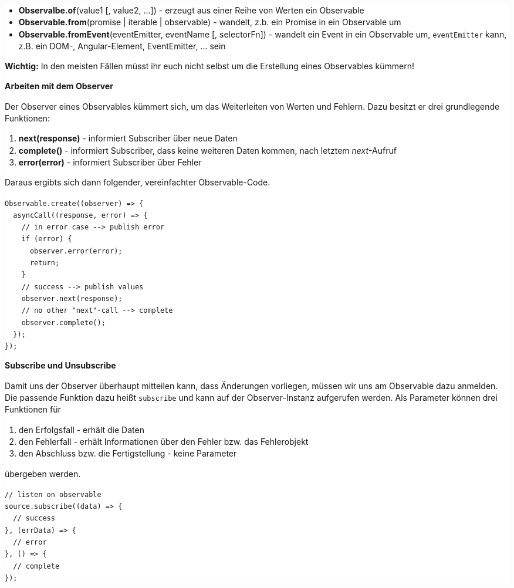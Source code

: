 - **Observalbe.of**(value1 [, value2, ...]) - erzeugt aus einer Reihe von Werten ein Observable
- **Observable.from**(promise | iterable | observable) - wandelt, z.b. ein Promise in ein Observable um
- **Observable.fromEvent**(eventEmitter, eventName [, selectorFn]) - wandelt ein Event in ein Observable um, `eventEmitter` kann, z.B. ein DOM-, Angular-Element, EventEmitter, ... sein
    
<div class="alert alert-warning"><b>Wichtig:</b> In den meisten Fällen müsst ihr euch nicht selbst um die Erstellung eines Observables kümmern!</div>

**Arbeiten mit dem Observer**

Der Observer eines Observables kümmert sich, um das Weiterleiten von Werten und Fehlern. Dazu besitzt er drei grundlegende Funktionen:

1. **next(response)** - informiert Subscriber über neue Daten
2. **complete()** - informiert Subscriber, dass keine weiteren Daten kommen, nach letztem *next*-Aufruf
3. **error(error)** - informiert Subscriber über Fehler

Daraus ergibts sich dann folgender, vereinfachter Observable-Code.

    Observable.create((observer) => {
      asyncCall((response, error) => {
        // in error case --> publish error
        if (error) {
          observer.error(error);
          return;
        }
        // success --> publish values
        observer.next(response);
        // no other "next"-call --> complete
        observer.complete();
      });
    });

**Subscribe und Unsubscribe**

Damit uns der Observer überhaupt mitteilen kann, dass Änderungen vorliegen, müssen wir uns am Observable dazu anmelden. Die passende Funktion dazu heißt `subscribe` und kann auf der Observer-Instanz aufgerufen werden. Als Parameter können drei Funktionen für 

1. den Erfolgsfall - erhält die Daten
2. den Fehlerfall - erhält Informationen über den Fehler bzw. das Fehlerobjekt
3. den Abschluss bzw. die Fertigstellung - keine Parameter

übergeben werden.

    // listen on observable
    source.subscribe((data) => {
      // success
    }, (errData) => {
      // error
    }, () => {
      // complete
    });
